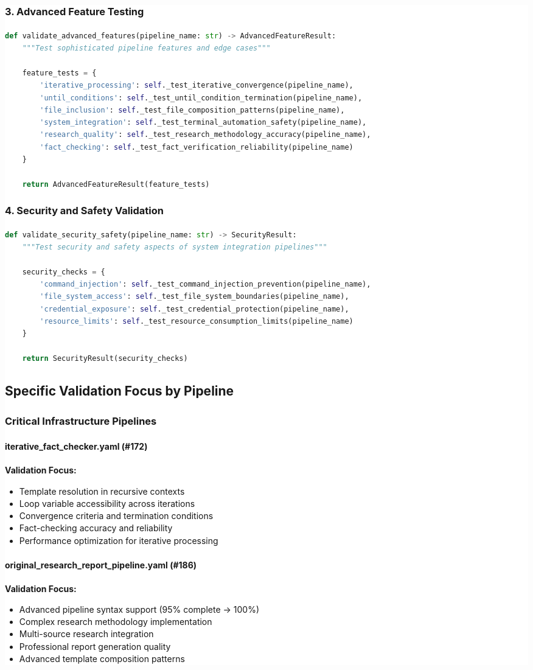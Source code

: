 ### 3. Advanced Feature Testing
```python
def validate_advanced_features(pipeline_name: str) -> AdvancedFeatureResult:
    """Test sophisticated pipeline features and edge cases"""
    
    feature_tests = {
        'iterative_processing': self._test_iterative_convergence(pipeline_name),
        'until_conditions': self._test_until_condition_termination(pipeline_name), 
        'file_inclusion': self._test_file_composition_patterns(pipeline_name),
        'system_integration': self._test_terminal_automation_safety(pipeline_name),
        'research_quality': self._test_research_methodology_accuracy(pipeline_name),
        'fact_checking': self._test_fact_verification_reliability(pipeline_name)
    }
    
    return AdvancedFeatureResult(feature_tests)
```

### 4. Security and Safety Validation
```python
def validate_security_safety(pipeline_name: str) -> SecurityResult:
    """Test security and safety aspects of system integration pipelines"""
    
    security_checks = {
        'command_injection': self._test_command_injection_prevention(pipeline_name),
        'file_system_access': self._test_file_system_boundaries(pipeline_name),
        'credential_exposure': self._test_credential_protection(pipeline_name),
        'resource_limits': self._test_resource_consumption_limits(pipeline_name)
    }
    
    return SecurityResult(security_checks)
```

## Specific Validation Focus by Pipeline

### Critical Infrastructure Pipelines

#### iterative_fact_checker.yaml (#172)
**Validation Focus:**
- Template resolution in recursive contexts
- Loop variable accessibility across iterations
- Convergence criteria and termination conditions
- Fact-checking accuracy and reliability
- Performance optimization for iterative processing

#### original_research_report_pipeline.yaml (#186)
**Validation Focus:**  
- Advanced pipeline syntax support (95% complete -> 100%)
- Complex research methodology implementation
- Multi-source research integration
- Professional report generation quality
- Advanced template composition patterns
